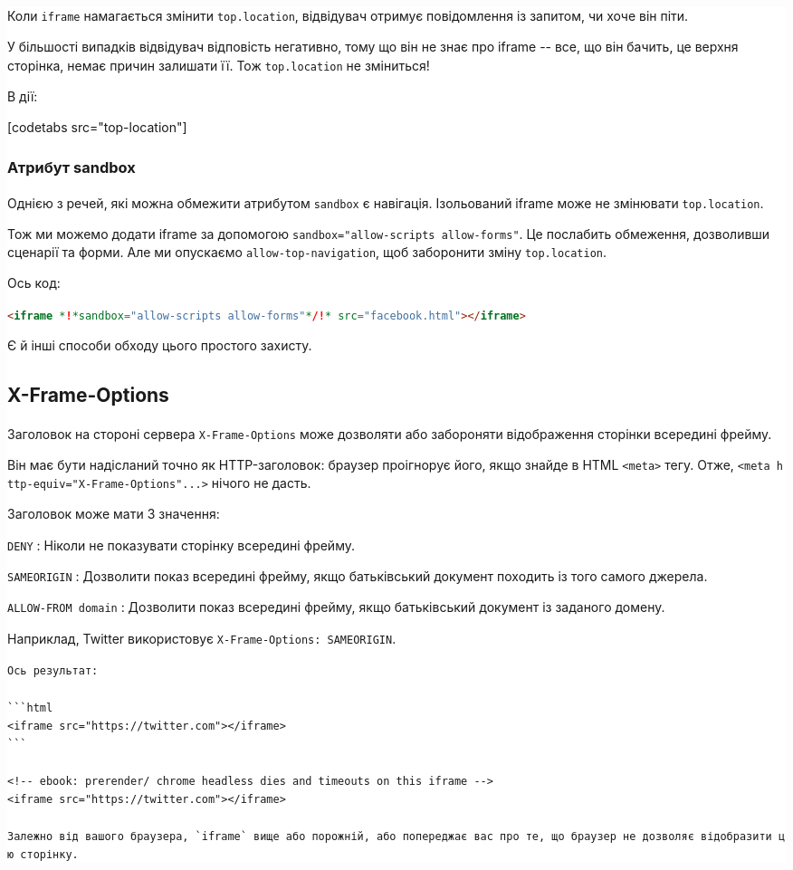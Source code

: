Коли `iframe` намагається змінити `top.location`, відвідувач отримує повідомлення із запитом, чи хоче він піти.

У більшості випадків відвідувач відповість негативно, тому що він не знає про iframe -- все, що він бачить, це верхня сторінка, немає причин залишати її. Тож `top.location` не зміниться!

В дії:

[codetabs src="top-location"]

### Атрибут sandbox

Однією з речей, які можна обмежити атрибутом `sandbox` є навігація. Ізольований iframe може не змінювати `top.location`.

Тож ми можемо додати iframe за допомогою `sandbox="allow-scripts allow-forms"`. Це послабить обмеження, дозволивши сценарії та форми. Але ми опускаємо `allow-top-navigation`, щоб заборонити зміну `top.location`.

Ось код:

```html
<iframe *!*sandbox="allow-scripts allow-forms"*/!* src="facebook.html"></iframe>
```

Є й інші способи обходу цього простого захисту.

## X-Frame-Options

Заголовок на стороні сервера `X-Frame-Options` може дозволяти або забороняти відображення сторінки всередині фрейму.

Він має бути надісланий точно як HTTP-заголовок: браузер проігнорує його, якщо знайде в HTML `<meta>` тегу. Отже, `<meta http-equiv="X-Frame-Options"...>` нічого не дасть.

Заголовок може мати 3 значення:


`DENY`
: Ніколи не показувати сторінку всередині фрейму.

`SAMEORIGIN`
: Дозволити показ всередині фрейму, якщо батьківський документ походить із того самого джерела.

`ALLOW-FROM domain`
: Дозволити показ всередині фрейму, якщо батьківський документ із заданого домену.

Наприклад, Twitter використовує `X-Frame-Options: SAMEORIGIN`.

````online
Ось результат:

```html
<iframe src="https://twitter.com"></iframe>
```

<!-- ebook: prerender/ chrome headless dies and timeouts on this iframe -->
<iframe src="https://twitter.com"></iframe>

Залежно від вашого браузера, `iframe` вище або порожній, або попереджає вас про те, що браузер не дозволяє відобразити цю сторінку.
````
